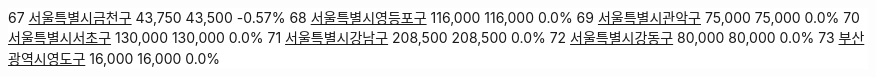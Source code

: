   <tr class="item">
    <td>67</td>
    <td><a href="/apt/서울특별시금천구">서울특별시금천구</a></td>
    <td>43,750</td>
    <td>43,500</td>
    <td>-0.57%</td>
  </tr>

  <tr class="item">
    <td>68</td>
    <td><a href="/apt/서울특별시영등포구">서울특별시영등포구</a></td>
    <td>116,000</td>
    <td>116,000</td>
    <td>0.0%</td>
  </tr>

  <tr class="item">
    <td>69</td>
    <td><a href="/apt/서울특별시관악구">서울특별시관악구</a></td>
    <td>75,000</td>
    <td>75,000</td>
    <td>0.0%</td>
  </tr>

  <tr class="item">
    <td>70</td>
    <td><a href="/apt/서울특별시서초구">서울특별시서초구</a></td>
    <td>130,000</td>
    <td>130,000</td>
    <td>0.0%</td>
  </tr>

  <tr class="item">
    <td>71</td>
    <td><a href="/apt/서울특별시강남구">서울특별시강남구</a></td>
    <td>208,500</td>
    <td>208,500</td>
    <td>0.0%</td>
  </tr>

  <tr class="item">
    <td>72</td>
    <td><a href="/apt/서울특별시강동구">서울특별시강동구</a></td>
    <td>80,000</td>
    <td>80,000</td>
    <td>0.0%</td>
  </tr>

  <tr class="item">
    <td>73</td>
    <td><a href="/apt/부산광역시영도구">부산광역시영도구</a></td>
    <td>16,000</td>
    <td>16,000</td>
    <td>0.0%</td>
  </tr>

